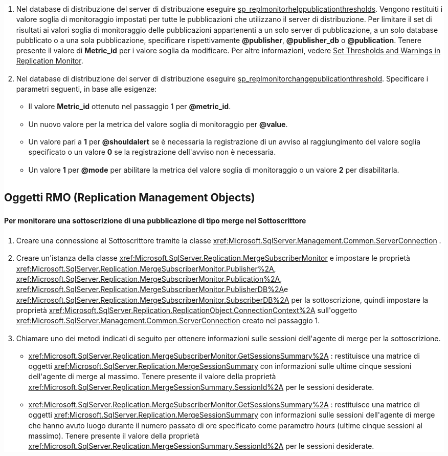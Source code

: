 1.  Nel database di distribuzione del server di distribuzione eseguire [sp_replmonitorhelppublicationthresholds](../../../relational-databases/system-stored-procedures/sp-replmonitorhelppublicationthresholds-transact-sql.md). Vengono restituiti i valore soglia di monitoraggio impostati per tutte le pubblicazioni che utilizzano il server di distribuzione. Per limitare il set di risultati ai valori soglia di monitoraggio delle pubblicazioni appartenenti a un solo server di pubblicazione, a un solo database pubblicato o a una sola pubblicazione, specificare rispettivamente **\@publisher**, **\@publisher_db** o **\@publication**. Tenere presente il valore di **Metric_id** per i valore soglia da modificare. Per altre informazioni, vedere [Set Thresholds and Warnings in Replication Monitor](../../../relational-databases/replication/monitor/set-thresholds-and-warnings-in-replication-monitor.md).  
  
2.  Nel database di distribuzione del server di distribuzione eseguire [sp_replmonitorchangepublicationthreshold](../../../relational-databases/system-stored-procedures/sp-replmonitorchangepublicationthreshold-transact-sql.md). Specificare i parametri seguenti, in base alle esigenze:  
  
    -   Il valore **Metric_id** ottenuto nel passaggio 1 per **\@metric_id**.  
  
    -   Un nuovo valore per la metrica del valore soglia di monitoraggio per **\@value**.  
  
    -   Un valore pari a **1** per **\@shouldalert** se è necessaria la registrazione di un avviso al raggiungimento del valore soglia specificato o un valore **0** se la registrazione dell'avviso non è necessaria.  
  
    -   Un valore **1** per **\@mode** per abilitare la metrica del valore soglia di monitoraggio o un valore **2** per disabilitarla.  
  
##  <a name="RMO"></a> Oggetti RMO (Replication Management Objects)  
  
#### <a name="to-monitor-a-subscription-to-a-merge-publication-at-the-subscriber"></a>Per monitorare una sottoscrizione di una pubblicazione di tipo merge nel Sottoscrittore  
  
1.  Creare una connessione al Sottoscrittore tramite la classe <xref:Microsoft.SqlServer.Management.Common.ServerConnection> .  
  
2.  Creare un'istanza della classe <xref:Microsoft.SqlServer.Replication.MergeSubscriberMonitor> e impostare le proprietà <xref:Microsoft.SqlServer.Replication.MergeSubscriberMonitor.Publisher%2A>, <xref:Microsoft.SqlServer.Replication.MergeSubscriberMonitor.Publication%2A>, <xref:Microsoft.SqlServer.Replication.MergeSubscriberMonitor.PublisherDB%2A>e <xref:Microsoft.SqlServer.Replication.MergeSubscriberMonitor.SubscriberDB%2A> per la sottoscrizione, quindi impostare la proprietà <xref:Microsoft.SqlServer.Replication.ReplicationObject.ConnectionContext%2A> sull'oggetto <xref:Microsoft.SqlServer.Management.Common.ServerConnection> creato nel passaggio 1.  
  
3.  Chiamare uno dei metodi indicati di seguito per ottenere informazioni sulle sessioni dell'agente di merge per la sottoscrizione.  
  
    -   <xref:Microsoft.SqlServer.Replication.MergeSubscriberMonitor.GetSessionsSummary%2A> : restituisce una matrice di oggetti <xref:Microsoft.SqlServer.Replication.MergeSessionSummary> con informazioni sulle ultime cinque sessioni dell'agente di merge al massimo. Tenere presente il valore della proprietà <xref:Microsoft.SqlServer.Replication.MergeSessionSummary.SessionId%2A> per le sessioni desiderate.  
  
    -   <xref:Microsoft.SqlServer.Replication.MergeSubscriberMonitor.GetSessionsSummary%2A> : restituisce una matrice di oggetti <xref:Microsoft.SqlServer.Replication.MergeSessionSummary> con informazioni sulle sessioni dell'agente di merge che hanno avuto luogo durante il numero passato di ore specificato come parametro *hours* (ultime cinque sessioni al massimo). Tenere presente il valore della proprietà <xref:Microsoft.SqlServer.Replication.MergeSessionSummary.SessionId%2A> per le sessioni desiderate.  
  